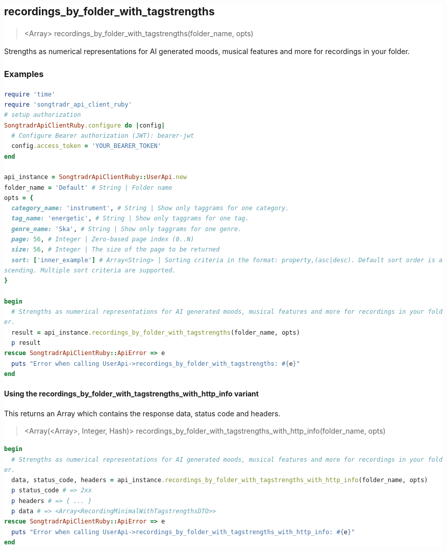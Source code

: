 
## recordings_by_folder_with_tagstrengths

> <Array<RecordingMinimalWithTagstrengthsDTO>> recordings_by_folder_with_tagstrengths(folder_name, opts)

Strengths as numerical representations for AI generated moods, musical features and more for recordings in your folder.

### Examples

```ruby
require 'time'
require 'songtradr_api_client_ruby'
# setup authorization
SongtradrApiClientRuby.configure do |config|
  # Configure Bearer authorization (JWT): bearer-jwt
  config.access_token = 'YOUR_BEARER_TOKEN'
end

api_instance = SongtradrApiClientRuby::UserApi.new
folder_name = 'Default' # String | Folder name
opts = {
  category_name: 'instrument', # String | Show only taggrams for one category.
  tag_name: 'energetic', # String | Show only taggrams for one tag.
  genre_name: 'Ska', # String | Show only taggrams for one genre.
  page: 56, # Integer | Zero-based page index (0..N)
  size: 56, # Integer | The size of the page to be returned
  sort: ['inner_example'] # Array<String> | Sorting criteria in the format: property,(asc|desc). Default sort order is ascending. Multiple sort criteria are supported.
}

begin
  # Strengths as numerical representations for AI generated moods, musical features and more for recordings in your folder.
  result = api_instance.recordings_by_folder_with_tagstrengths(folder_name, opts)
  p result
rescue SongtradrApiClientRuby::ApiError => e
  puts "Error when calling UserApi->recordings_by_folder_with_tagstrengths: #{e}"
end
```

#### Using the recordings_by_folder_with_tagstrengths_with_http_info variant

This returns an Array which contains the response data, status code and headers.

> <Array(<Array<RecordingMinimalWithTagstrengthsDTO>>, Integer, Hash)> recordings_by_folder_with_tagstrengths_with_http_info(folder_name, opts)

```ruby
begin
  # Strengths as numerical representations for AI generated moods, musical features and more for recordings in your folder.
  data, status_code, headers = api_instance.recordings_by_folder_with_tagstrengths_with_http_info(folder_name, opts)
  p status_code # => 2xx
  p headers # => { ... }
  p data # => <Array<RecordingMinimalWithTagstrengthsDTO>>
rescue SongtradrApiClientRuby::ApiError => e
  puts "Error when calling UserApi->recordings_by_folder_with_tagstrengths_with_http_info: #{e}"
end
```

